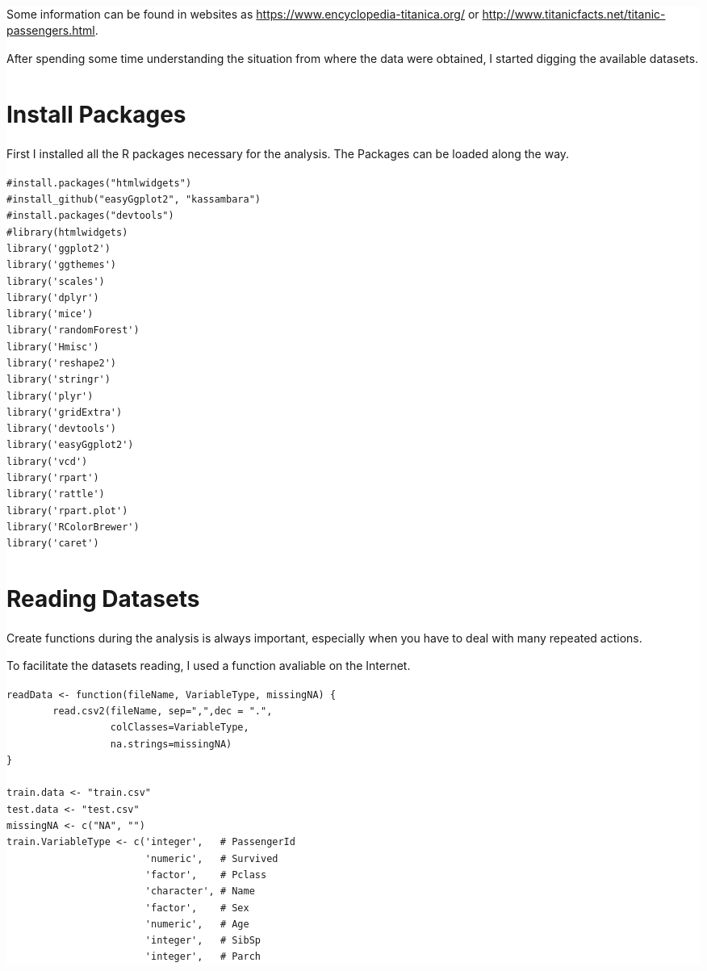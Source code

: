 
Some information can be found in websites as <https://www.encyclopedia-titanica.org/> or <http://www.titanicfacts.net/titanic-passengers.html>.


After spending some time understanding the situation from where the data were obtained, I started digging the available datasets.

# Install Packages

First I installed all the R packages necessary for the analysis. The Packages can be loaded along the way.

```{r results='hide', message=FALSE, warning=FALSE}
#install.packages("htmlwidgets")
#install_github("easyGgplot2", "kassambara")
#install.packages("devtools")
#library(htmlwidgets)
library('ggplot2') 
library('ggthemes') 
library('scales') 
library('dplyr') 
library('mice') 
library('randomForest') 
library('Hmisc')
library('reshape2') 
library('stringr')
library('plyr') 
library('gridExtra')
library('devtools')
library('easyGgplot2')
library('vcd')
library('rpart')
library('rattle')
library('rpart.plot')
library('RColorBrewer')
library('caret') 

```


# Reading Datasets

Create functions during the analysis is always  important, especially when you have to deal with many repeated actions.

To facilitate the datasets reading, I used a function avaliable on the Internet. 

```{r}
readData <- function(fileName, VariableType, missingNA) {
        read.csv2(fileName, sep=",",dec = ".",
                  colClasses=VariableType,
                  na.strings=missingNA)
}

train.data <- "train.csv"
test.data <- "test.csv"
missingNA <- c("NA", "")
train.VariableType <- c('integer',   # PassengerId
                        'numeric',   # Survived 
                        'factor',    # Pclass
                        'character', # Name
                        'factor',    # Sex
                        'numeric',   # Age
                        'integer',   # SibSp
                        'integer',   # Parch
```